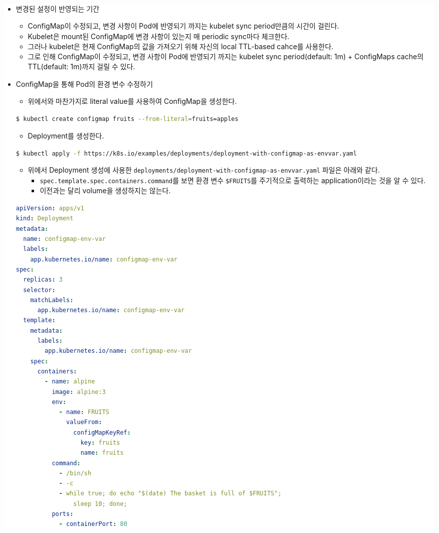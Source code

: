   - 변경된 설정이 반영되는 기간
    - ConfigMap이 수정되고, 변경 사항이 Pod에 반영되기 까지는 kubelet sync period만큼의 시간이 걸린다.
    - Kubelet은 mount된 ConfigMap에 변경 사항이 있는지 매 periodic sync마다 체크한다.
    - 그러나 kubelet은 현재 ConfigMap의 값을 가져오기 위해 자신의 local TTL-based cahce를 사용한다.
    - 그로 인해 ConfigMap이 수정되고, 변경 사항이 Pod에 반영되기 까지는 kubelet sync period(default: 1m) + ConfigMaps cache의 TTL(default: 1m)까지 걸릴 수 있다.



- ConfigMap을 통해 Pod의 환경 변수 수정하기

  - 위에서와 마찬가지로 literal value를 사용하여 ConfigMap을 생성한다.

  ```bash
  $ kubectl create configmap fruits --from-literal=fruits=apples
  ```

  - Deployment를 생성한다.

  ```bash
  $ kubectl apply -f https://k8s.io/examples/deployments/deployment-with-configmap-as-envvar.yaml
  ```

  - 위에서 Deployment 생성에 사용한 `deployments/deployment-with-configmap-as-envvar.yaml` 파일은 아래와 같다.
    - `spec.template.spec.containers.command`를 보면 환경 변수 `$FRUITS`를 주기적으로 출력하는 application이라는 것을 알 수 있다.
    - 이전과는 달리 volume을 생성하지는 않는다.

  ```yaml
  apiVersion: apps/v1
  kind: Deployment
  metadata:
    name: configmap-env-var
    labels:
      app.kubernetes.io/name: configmap-env-var
  spec:
    replicas: 3
    selector:
      matchLabels:
        app.kubernetes.io/name: configmap-env-var
    template:
      metadata:
        labels:
          app.kubernetes.io/name: configmap-env-var
      spec:
        containers:
          - name: alpine
            image: alpine:3
            env:
              - name: FRUITS
                valueFrom:
                  configMapKeyRef:
                    key: fruits
                    name: fruits
            command:
              - /bin/sh
              - -c
              - while true; do echo "$(date) The basket is full of $FRUITS";
                  sleep 10; done;
            ports:
              - containerPort: 80
  ```
